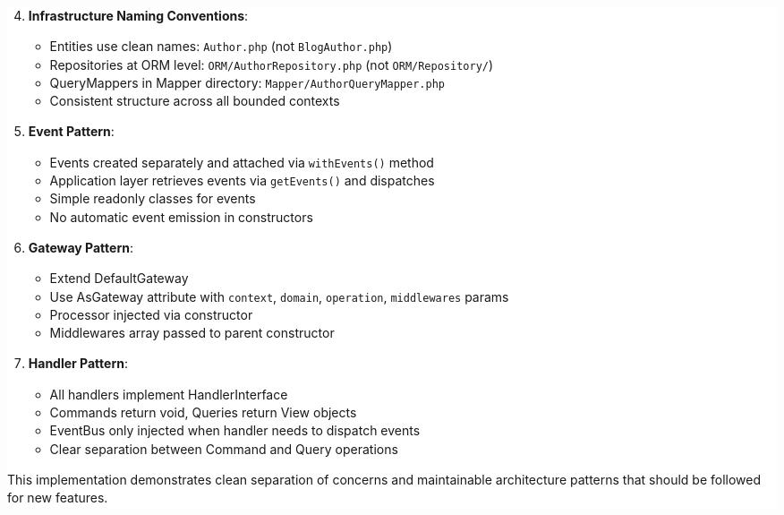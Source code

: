 4. **Infrastructure Naming Conventions**:
   - Entities use clean names: `Author.php` (not `BlogAuthor.php`)
   - Repositories at ORM level: `ORM/AuthorRepository.php` (not `ORM/Repository/`)
   - QueryMappers in Mapper directory: `Mapper/AuthorQueryMapper.php`
   - Consistent structure across all bounded contexts

5. **Event Pattern**:
   - Events created separately and attached via `withEvents()` method
   - Application layer retrieves events via `getEvents()` and dispatches
   - Simple readonly classes for events
   - No automatic event emission in constructors

5. **Gateway Pattern**:
   - Extend DefaultGateway
   - Use AsGateway attribute with `context`, `domain`, `operation`, `middlewares` params
   - Processor injected via constructor
   - Middlewares array passed to parent constructor

6. **Handler Pattern**:
   - All handlers implement HandlerInterface
   - Commands return void, Queries return View objects
   - EventBus only injected when handler needs to dispatch events
   - Clear separation between Command and Query operations

This implementation demonstrates clean separation of concerns and maintainable architecture patterns that should be followed for new features.